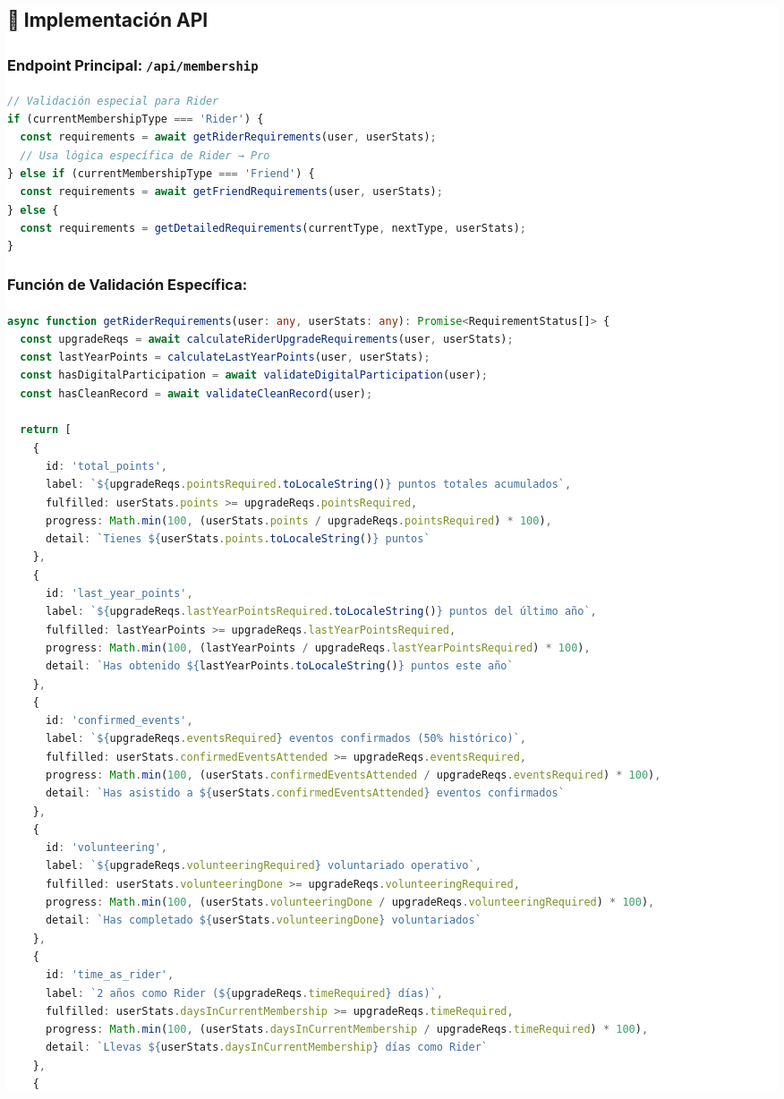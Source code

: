 ## 🔧 Implementación API

### Endpoint Principal: `/api/membership`
```typescript
// Validación especial para Rider
if (currentMembershipType === 'Rider') {
  const requirements = await getRiderRequirements(user, userStats);
  // Usa lógica específica de Rider → Pro
} else if (currentMembershipType === 'Friend') {
  const requirements = await getFriendRequirements(user, userStats);
} else {
  const requirements = getDetailedRequirements(currentType, nextType, userStats);
}
```

### Función de Validación Específica:
```typescript
async function getRiderRequirements(user: any, userStats: any): Promise<RequirementStatus[]> {
  const upgradeReqs = await calculateRiderUpgradeRequirements(user, userStats);
  const lastYearPoints = calculateLastYearPoints(user, userStats);
  const hasDigitalParticipation = await validateDigitalParticipation(user);
  const hasCleanRecord = await validateCleanRecord(user);
  
  return [
    {
      id: 'total_points',
      label: `${upgradeReqs.pointsRequired.toLocaleString()} puntos totales acumulados`,
      fulfilled: userStats.points >= upgradeReqs.pointsRequired,
      progress: Math.min(100, (userStats.points / upgradeReqs.pointsRequired) * 100),
      detail: `Tienes ${userStats.points.toLocaleString()} puntos`
    },
    {
      id: 'last_year_points',
      label: `${upgradeReqs.lastYearPointsRequired.toLocaleString()} puntos del último año`,
      fulfilled: lastYearPoints >= upgradeReqs.lastYearPointsRequired,
      progress: Math.min(100, (lastYearPoints / upgradeReqs.lastYearPointsRequired) * 100),
      detail: `Has obtenido ${lastYearPoints.toLocaleString()} puntos este año`
    },
    {
      id: 'confirmed_events',
      label: `${upgradeReqs.eventsRequired} eventos confirmados (50% histórico)`,
      fulfilled: userStats.confirmedEventsAttended >= upgradeReqs.eventsRequired,
      progress: Math.min(100, (userStats.confirmedEventsAttended / upgradeReqs.eventsRequired) * 100),
      detail: `Has asistido a ${userStats.confirmedEventsAttended} eventos confirmados`
    },
    {
      id: 'volunteering',
      label: `${upgradeReqs.volunteeringRequired} voluntariado operativo`,
      fulfilled: userStats.volunteeringDone >= upgradeReqs.volunteeringRequired,
      progress: Math.min(100, (userStats.volunteeringDone / upgradeReqs.volunteeringRequired) * 100),
      detail: `Has completado ${userStats.volunteeringDone} voluntariados`
    },
    {
      id: 'time_as_rider',
      label: `2 años como Rider (${upgradeReqs.timeRequired} días)`,
      fulfilled: userStats.daysInCurrentMembership >= upgradeReqs.timeRequired,
      progress: Math.min(100, (userStats.daysInCurrentMembership / upgradeReqs.timeRequired) * 100),
      detail: `Llevas ${userStats.daysInCurrentMembership} días como Rider`
    },
    {
```